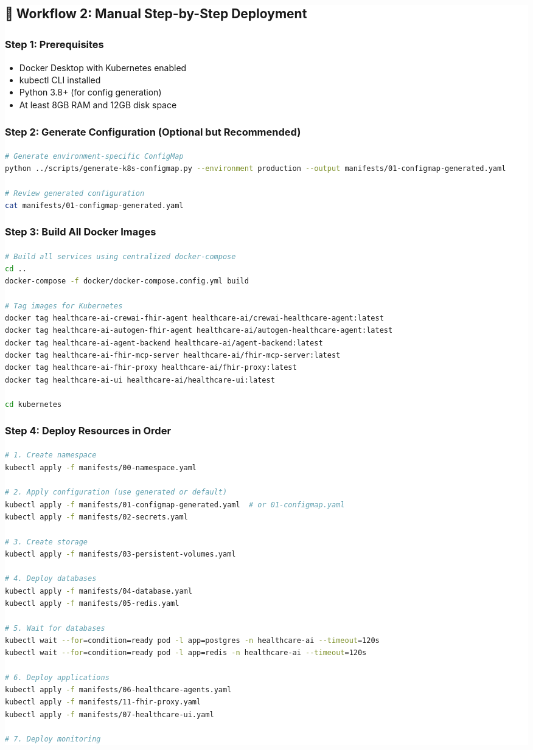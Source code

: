 
## 🔧 Workflow 2: Manual Step-by-Step Deployment

### Step 1: Prerequisites
- Docker Desktop with Kubernetes enabled
- kubectl CLI installed
- Python 3.8+ (for config generation)
- At least 8GB RAM and 12GB disk space

### Step 2: Generate Configuration (Optional but Recommended)
```bash
# Generate environment-specific ConfigMap
python ../scripts/generate-k8s-configmap.py --environment production --output manifests/01-configmap-generated.yaml

# Review generated configuration
cat manifests/01-configmap-generated.yaml
```

### Step 3: Build All Docker Images
```bash
# Build all services using centralized docker-compose
cd ..
docker-compose -f docker/docker-compose.config.yml build

# Tag images for Kubernetes
docker tag healthcare-ai-crewai-fhir-agent healthcare-ai/crewai-healthcare-agent:latest
docker tag healthcare-ai-autogen-fhir-agent healthcare-ai/autogen-healthcare-agent:latest
docker tag healthcare-ai-agent-backend healthcare-ai/agent-backend:latest
docker tag healthcare-ai-fhir-mcp-server healthcare-ai/fhir-mcp-server:latest
docker tag healthcare-ai-fhir-proxy healthcare-ai/fhir-proxy:latest
docker tag healthcare-ai-ui healthcare-ai/healthcare-ui:latest

cd kubernetes
```

### Step 4: Deploy Resources in Order
```bash
# 1. Create namespace
kubectl apply -f manifests/00-namespace.yaml

# 2. Apply configuration (use generated or default)
kubectl apply -f manifests/01-configmap-generated.yaml  # or 01-configmap.yaml
kubectl apply -f manifests/02-secrets.yaml

# 3. Create storage
kubectl apply -f manifests/03-persistent-volumes.yaml

# 4. Deploy databases
kubectl apply -f manifests/04-database.yaml
kubectl apply -f manifests/05-redis.yaml

# 5. Wait for databases
kubectl wait --for=condition=ready pod -l app=postgres -n healthcare-ai --timeout=120s
kubectl wait --for=condition=ready pod -l app=redis -n healthcare-ai --timeout=120s

# 6. Deploy applications
kubectl apply -f manifests/06-healthcare-agents.yaml
kubectl apply -f manifests/11-fhir-proxy.yaml
kubectl apply -f manifests/07-healthcare-ui.yaml

# 7. Deploy monitoring
```